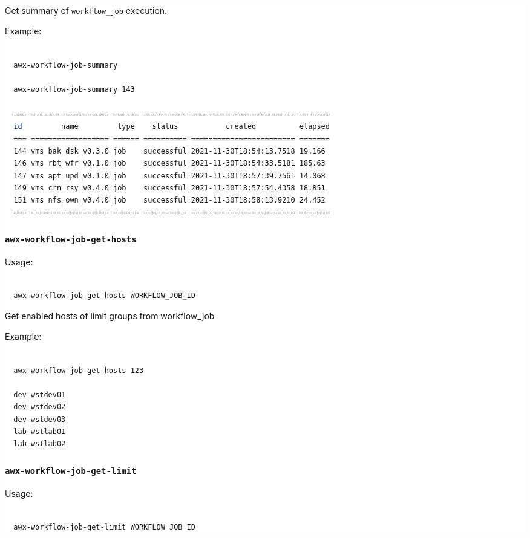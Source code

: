 Get summary of `workflow_job` execution.

Example:

```bash

  awx-workflow-job-summary

  awx-workflow-job-summary 143

  === ================== ====== ========== ======================== =======
  id         name         type    status           created          elapsed
  === ================== ====== ========== ======================== =======
  144 vms_bak_dsk_v0.3.0 job    successful 2021-11-30T18:54:13.7518 19.166
  146 vms_rbt_wfr_v0.1.0 job    successful 2021-11-30T18:54:33.5181 185.63
  147 vms_apt_upd_v0.1.0 job    successful 2021-11-30T18:57:39.7561 14.068
  149 vms_crn_rsy_v0.4.0 job    successful 2021-11-30T18:57:54.4358 18.851
  151 vms_nfs_own_v0.4.0 job    successful 2021-11-30T18:58:13.9210 24.452
  === ================== ====== ========== ======================== =======

```


### `awx-workflow-job-get-hosts`


Usage:

```bash

  awx-workflow-job-get-hosts WORKFLOW_JOB_ID

```

Get enabled hosts of limit groups from workflow_job

Example:

```bash

  awx-workflow-job-get-hosts 123

  dev wstdev01
  dev wstdev02
  dev wstdev03
  lab wstlab01
  lab wstlab02

```


### `awx-workflow-job-get-limit`

Usage:

```bash

  awx-workflow-job-get-limit WORKFLOW_JOB_ID

```
